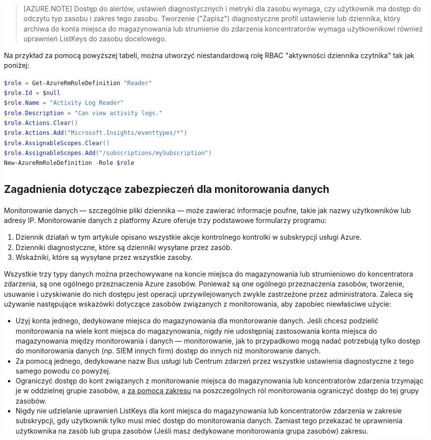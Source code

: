 > [AZURE.NOTE] Dostęp do alertów, ustawień diagnostycznych i metryki dla zasobu wymaga, czy użytkownik ma dostęp do odczytu typ zasobu i zakres tego zasobu. Tworzenie ("Zapisz") diagnostyczne profil ustawienie lub dziennika, który archiwa do konta miejsca do magazynowania lub strumienie do zdarzenia koncentratorów wymaga użytkownikowi również uprawnień ListKeys do zasobu docelowego.

Na przykład za pomocą powyższej tabeli, można utworzyć niestandardową rolę RBAC "aktywności dziennika czytnika" tak jak poniżej:

```powershell
$role = Get-AzureRmRoleDefinition "Reader"
$role.Id = $null
$role.Name = "Activity Log Reader"
$role.Description = "Can view activity logs."
$role.Actions.Clear()
$role.Actions.Add("Microsoft.Insights/eventtypes/*")
$role.AssignableScopes.Clear()
$role.AssignableScopes.Add("/subscriptions/mySubscription")
New-AzureRmRoleDefinition -Role $role 
```

## <a name="security-considerations-for-monitoring-data"></a>Zagadnienia dotyczące zabezpieczeń dla monitorowania danych
Monitorowanie danych — szczególnie pliki dziennika — może zawierać informacje poufne, takie jak nazwy użytkowników lub adresy IP. Monitorowanie danych z platformy Azure oferuje trzy podstawowe formularzy programu:
1. Dziennik działań w tym artykule opisano wszystkie akcje kontrolnego kontrolki w subskrypcji usługi Azure.
2. Dzienniki diagnostyczne, które są dzienniki wysyłane przez zasób.
3. Wskaźniki, które są wysyłane przez wszystkie zasoby.

Wszystkie trzy typy danych można przechowywane na koncie miejsca do magazynowania lub strumieniowo do koncentratora zdarzenia, są one ogólnego przeznaczenia Azure zasobów. Ponieważ są one ogólnego przeznaczenia zasobów, tworzenie, usuwanie i uzyskiwanie do nich dostępu jest operacji uprzywilejowanych zwykle zastrzeżone przez administratora. Zaleca się używanie następujące wskazówki dotyczące zasobów związanych z monitorowania, aby zapobiec niewłaściwe użycie:

- Użyj konta jednego, dedykowane miejsca do magazynowania dla monitorowanie danych. Jeśli chcesz podzielić monitorowania na wiele kont miejsca do magazynowania, nigdy nie udostępniaj zastosowania konta miejsca do magazynowania między monitorowania i danych — monitorowanie, jak to przypadkowo mogą nadać potrzebują tylko dostęp do monitorowania danych (np. SIEM innych firm) dostęp do innych niż monitorowanie danych.
- Za pomocą jednego, dedykowane nazw Bus usługi lub Centrum zdarzeń przez wszystkie ustawienia diagnostyczne z tego samego powodu co powyżej.
- Ograniczyć dostęp do kont związanych z monitorowanie miejsca do magazynowania lub koncentratorów zdarzenia trzymając je w oddzielnej grupie zasobów, a [za pomocą zakresu](../active-directory/role-based-access-control-what-is.md#basics-of-access-management-in-azure) na poszczególnych ról monitorowania ograniczyć dostęp do tej grupy zasobów.
- Nigdy nie udzielanie uprawnień ListKeys dla kont miejsca do magazynowania lub koncentratorów zdarzenia w zakresie subskrypcji, gdy użytkownik tylko musi mieć dostęp do monitorowania danych. Zamiast tego przekazać te uprawnienia użytkownika na zasób lub grupa zasobów (Jeśli masz dedykowane monitorowania grupa zasobów) zakresu.
